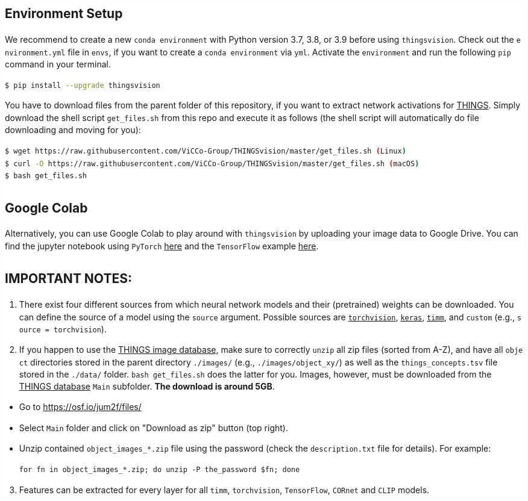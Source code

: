 ## Environment Setup

We recommend to create a new `conda environment` with Python version 3.7, 3.8, or 3.9 before using `thingsvision`. Check out the `environment.yml` file in `envs`, if you want to create a `conda environment` via `yml`. Activate the `environment` and run the following `pip` command in your terminal.

```bash
$ pip install --upgrade thingsvision
```

You have to download files from the parent folder of this repository, if you want to extract network activations for [THINGS](https://osf.io/jum2f/). Simply download the shell script `get_files.sh` from this repo and execute it as follows (the shell script will automatically do file downloading and moving for you):

```bash
$ wget https://raw.githubusercontent.com/ViCCo-Group/THINGSvision/master/get_files.sh (Linux)
$ curl -O https://raw.githubusercontent.com/ViCCo-Group/THINGSvision/master/get_files.sh (macOS)
$ bash get_files.sh
```

## Google Colab

Alternatively, you can use Google Colab to play around with `thingsvision` by uploading your image data to Google Drive.
You can find the jupyter notebook using `PyTorch` [here](https://colab.research.google.com/github/ViCCo-Group/THINGSvision/blob/master/doc/pytorch.ipynb) and the `TensorFlow` example [here](https://colab.research.google.com/github/ViCCo-Group/THINGSvision/blob/master/doc/tensorflow.ipynb).

## IMPORTANT NOTES:

1. There exist four different sources from which neural network models and their (pretrained) weights can be downloaded. You can define the source of a model using the `source` argument. Possible sources are [`torchvision`](https://pytorch.org/vision/stable/models.html), [`keras`](https://keras.io/api/applications/), [`timm`](https://github.com/rwightman/pytorch-image-models), and `custom` (e.g., `source = torchvision`).

2. If you happen to use the [THINGS image database](https://osf.io/jum2f/), make sure to correctly `unzip` all zip files (sorted from A-Z), and have all `object` directories stored in the parent directory `./images/` (e.g., `./images/object_xy/`) as well as the `things_concepts.tsv` file stored in the `./data/` folder. `bash get_files.sh` does the latter for you. Images, however, must be downloaded from the [THINGS database](https://osf.io/jum2f/) `Main` subfolder.  **The download is around 5GB**.

*   Go to <https://osf.io/jum2f/files/>
*   Select `Main` folder and click on "Download as zip" button (top right).
*   Unzip contained `object_images_*.zip` file using the password (check the
    `description.txt` file for details). For example:

    ``` {.bash}
    for fn in object_images_*.zip; do unzip -P the_password $fn; done
    ```

3. Features can be extracted for every layer for all `timm`, `torchvision`, `TensorFlow`, `CORnet` and `CLIP` models.
